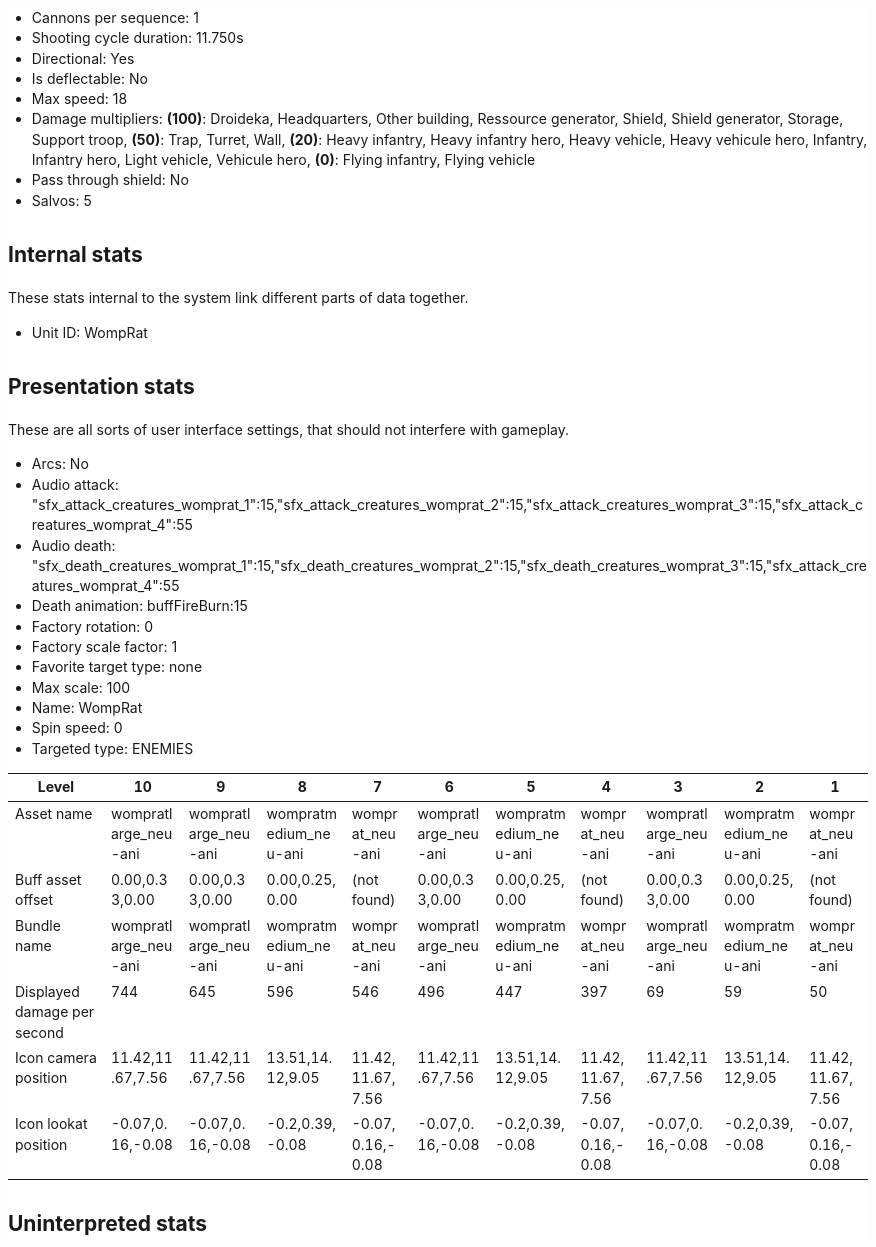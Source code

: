   * Cannons per sequence: 1
  * Shooting cycle duration: 11.750s
  * Directional: Yes
  * Is deflectable: No
  * Max speed: 18
  * Damage multipliers: **(100)**: Droideka, Headquarters, Other building, Ressource generator, Shield, Shield generator, Storage, Support troop, **(50)**: Trap, Turret, Wall, **(20)**: Heavy infantry, Heavy infantry hero, Heavy vehicle, Heavy vehicule hero, Infantry, Infantry hero, Light vehicle, Vehicule hero, **(0)**: Flying infantry, Flying vehicle
  * Pass through shield: No
  * Salvos: 5

## Internal stats

These stats internal to the system link different parts of data together.

  * Unit ID: WompRat

## Presentation stats

These are all sorts of user interface settings, that should not interfere with gameplay.

  * Arcs: No
  * Audio attack: "sfx_attack_creatures_womprat_1":15,"sfx_attack_creatures_womprat_2":15,"sfx_attack_creatures_womprat_3":15,"sfx_attack_creatures_womprat_4":55
  * Audio death: "sfx_death_creatures_womprat_1":15,"sfx_death_creatures_womprat_2":15,"sfx_death_creatures_womprat_3":15,"sfx_attack_creatures_womprat_4":55
  * Death animation: buffFireBurn:15
  * Factory rotation: 0
  * Factory scale factor: 1
  * Favorite target type: none
  * Max scale: 100
  * Name: WompRat
  * Spin speed: 0
  * Targeted type: ENEMIES

|Level                      |10                  |9                   |8                    |7               |6                   |5                    |4               |3                   |2                    |1               |
|---------------------------|--------------------|--------------------|---------------------|----------------|--------------------|---------------------|----------------|--------------------|---------------------|----------------|
|Asset name                 |wompratlarge_neu-ani|wompratlarge_neu-ani|wompratmedium_neu-ani|womprat_neu-ani |wompratlarge_neu-ani|wompratmedium_neu-ani|womprat_neu-ani |wompratlarge_neu-ani|wompratmedium_neu-ani|womprat_neu-ani |
|Buff asset offset          |0.00,0.33,0.00      |0.00,0.33,0.00      |0.00,0.25,0.00       |(not found)     |0.00,0.33,0.00      |0.00,0.25,0.00       |(not found)     |0.00,0.33,0.00      |0.00,0.25,0.00       |(not found)     |
|Bundle name                |wompratlarge_neu-ani|wompratlarge_neu-ani|wompratmedium_neu-ani|womprat_neu-ani |wompratlarge_neu-ani|wompratmedium_neu-ani|womprat_neu-ani |wompratlarge_neu-ani|wompratmedium_neu-ani|womprat_neu-ani |
|Displayed damage per second|744                 |645                 |596                  |546             |496                 |447                  |397             |69                  |59                   |50              |
|Icon camera position       |11.42,11.67,7.56    |11.42,11.67,7.56    |13.51,14.12,9.05     |11.42,11.67,7.56|11.42,11.67,7.56    |13.51,14.12,9.05     |11.42,11.67,7.56|11.42,11.67,7.56    |13.51,14.12,9.05     |11.42,11.67,7.56|
|Icon lookat position       |-0.07,0.16,-0.08    |-0.07,0.16,-0.08    |-0.2,0.39,-0.08      |-0.07,0.16,-0.08|-0.07,0.16,-0.08    |-0.2,0.39,-0.08      |-0.07,0.16,-0.08|-0.07,0.16,-0.08    |-0.2,0.39,-0.08      |-0.07,0.16,-0.08|


## Uninterpreted stats
